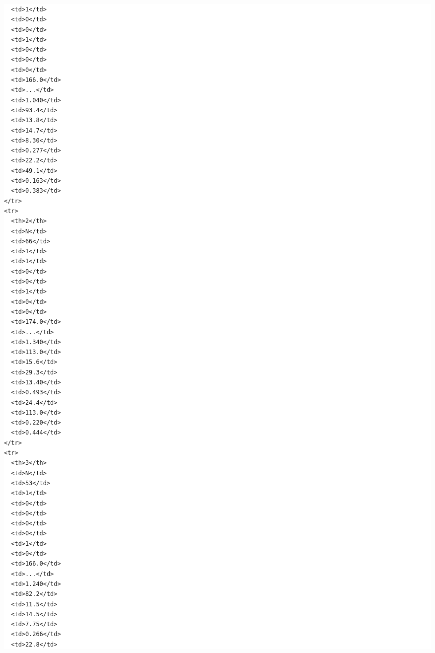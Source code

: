       <td>1</td>
      <td>0</td>
      <td>0</td>
      <td>1</td>
      <td>0</td>
      <td>0</td>
      <td>0</td>
      <td>166.0</td>
      <td>...</td>
      <td>1.040</td>
      <td>93.4</td>
      <td>13.8</td>
      <td>14.7</td>
      <td>8.30</td>
      <td>0.277</td>
      <td>22.2</td>
      <td>49.1</td>
      <td>0.163</td>
      <td>0.383</td>
    </tr>
    <tr>
      <th>2</th>
      <td>N</td>
      <td>66</td>
      <td>1</td>
      <td>1</td>
      <td>0</td>
      <td>0</td>
      <td>1</td>
      <td>0</td>
      <td>0</td>
      <td>174.0</td>
      <td>...</td>
      <td>1.340</td>
      <td>113.0</td>
      <td>15.6</td>
      <td>29.3</td>
      <td>13.40</td>
      <td>0.493</td>
      <td>24.4</td>
      <td>113.0</td>
      <td>0.220</td>
      <td>0.444</td>
    </tr>
    <tr>
      <th>3</th>
      <td>N</td>
      <td>53</td>
      <td>1</td>
      <td>0</td>
      <td>0</td>
      <td>0</td>
      <td>0</td>
      <td>1</td>
      <td>0</td>
      <td>166.0</td>
      <td>...</td>
      <td>1.240</td>
      <td>82.2</td>
      <td>11.5</td>
      <td>14.5</td>
      <td>7.75</td>
      <td>0.266</td>
      <td>22.8</td>